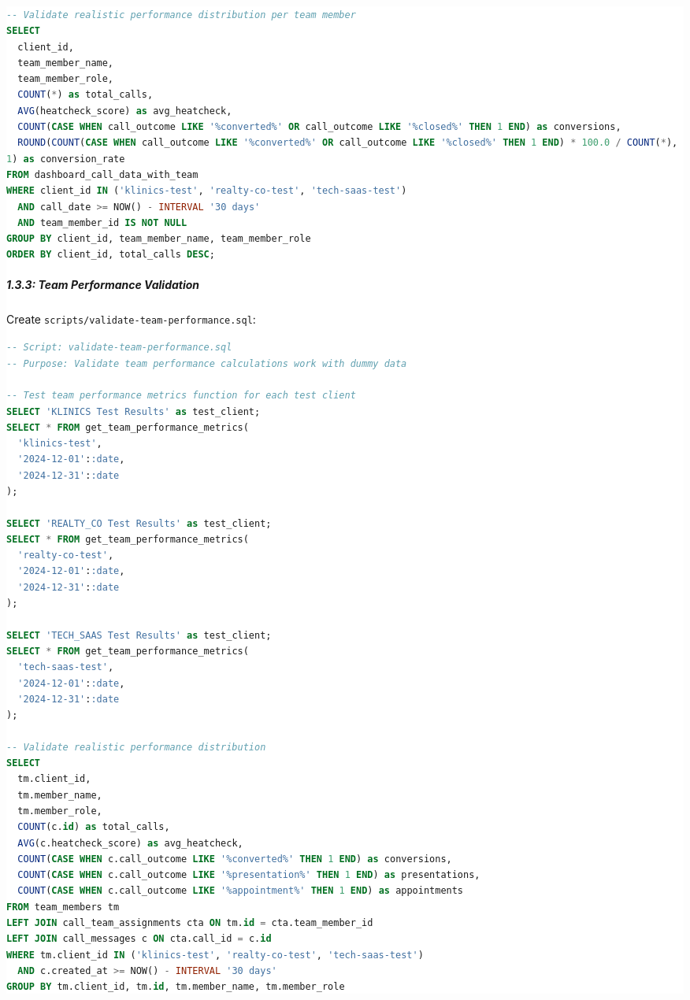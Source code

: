 ```sql
-- Validate realistic performance distribution per team member
SELECT 
  client_id,
  team_member_name,
  team_member_role,
  COUNT(*) as total_calls,
  AVG(heatcheck_score) as avg_heatcheck,
  COUNT(CASE WHEN call_outcome LIKE '%converted%' OR call_outcome LIKE '%closed%' THEN 1 END) as conversions,
  ROUND(COUNT(CASE WHEN call_outcome LIKE '%converted%' OR call_outcome LIKE '%closed%' THEN 1 END) * 100.0 / COUNT(*), 1) as conversion_rate
FROM dashboard_call_data_with_team
WHERE client_id IN ('klinics-test', 'realty-co-test', 'tech-saas-test')
  AND call_date >= NOW() - INTERVAL '30 days'
  AND team_member_id IS NOT NULL
GROUP BY client_id, team_member_name, team_member_role
ORDER BY client_id, total_calls DESC;
```

##### **1.3.3: Team Performance Validation**
Create `scripts/validate-team-performance.sql`:
```sql
-- Script: validate-team-performance.sql
-- Purpose: Validate team performance calculations work with dummy data

-- Test team performance metrics function for each test client
SELECT 'KLINICS Test Results' as test_client;
SELECT * FROM get_team_performance_metrics(
  'klinics-test',
  '2024-12-01'::date,
  '2024-12-31'::date
);

SELECT 'REALTY_CO Test Results' as test_client;
SELECT * FROM get_team_performance_metrics(
  'realty-co-test',
  '2024-12-01'::date,
  '2024-12-31'::date
);

SELECT 'TECH_SAAS Test Results' as test_client;
SELECT * FROM get_team_performance_metrics(
  'tech-saas-test',
  '2024-12-01'::date,
  '2024-12-31'::date
);

-- Validate realistic performance distribution
SELECT 
  tm.client_id,
  tm.member_name,
  tm.member_role,
  COUNT(c.id) as total_calls,
  AVG(c.heatcheck_score) as avg_heatcheck,
  COUNT(CASE WHEN c.call_outcome LIKE '%converted%' THEN 1 END) as conversions,
  COUNT(CASE WHEN c.call_outcome LIKE '%presentation%' THEN 1 END) as presentations,
  COUNT(CASE WHEN c.call_outcome LIKE '%appointment%' THEN 1 END) as appointments
FROM team_members tm
LEFT JOIN call_team_assignments cta ON tm.id = cta.team_member_id
LEFT JOIN call_messages c ON cta.call_id = c.id
WHERE tm.client_id IN ('klinics-test', 'realty-co-test', 'tech-saas-test')
  AND c.created_at >= NOW() - INTERVAL '30 days'
GROUP BY tm.client_id, tm.id, tm.member_name, tm.member_role
```